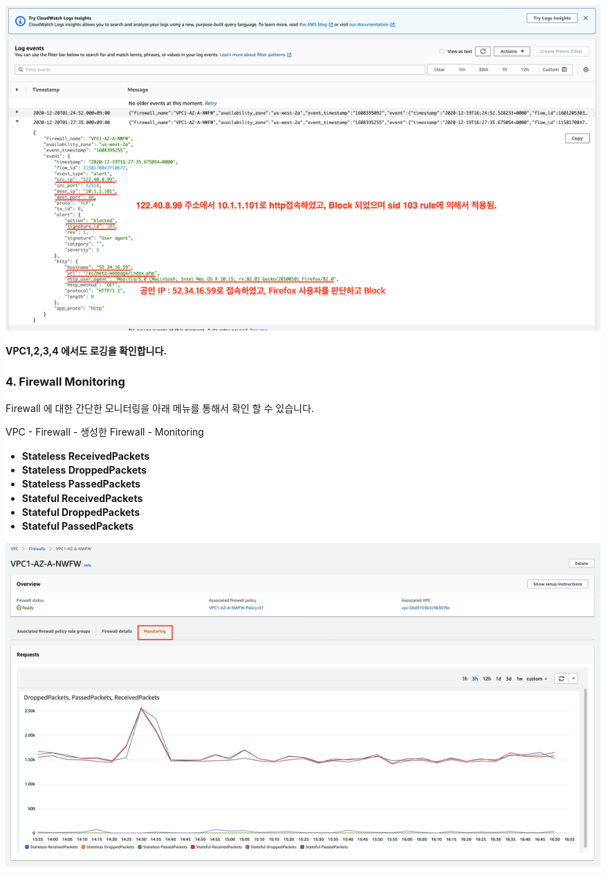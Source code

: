 ![](.gitbook/assets/image%20%2896%29.png)

**VPC1,2,3,4 에서도 로깅을 확인합니다.**

### 4. Firewall Monitoring

Firewall 에 대한 간단한 모니터링을 아래 메뉴를 통해서 확인 할 수 있습니다.

VPC - Firewall - 생성한 Firewall - Monitoring

* **Stateless ReceivedPackets**
* **Stateless DroppedPackets**
* **Stateless PassedPackets**
* **Stateful ReceivedPackets**
* **Stateful DroppedPackets**
* **Stateful PassedPackets**

![](.gitbook/assets/image%20%2891%29.png)